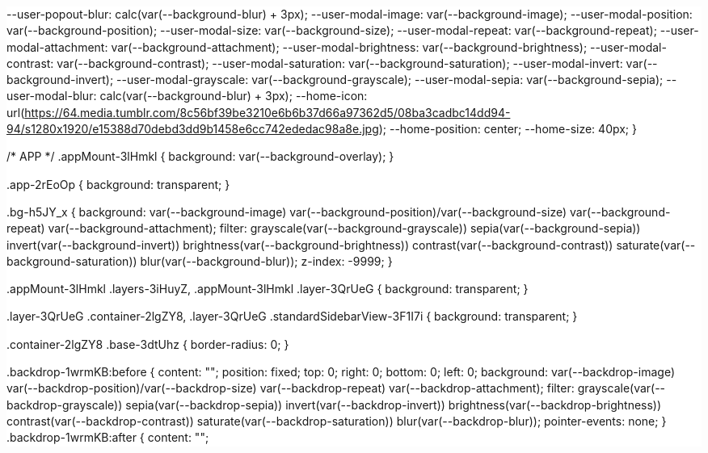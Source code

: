  --user-popout-blur: calc(var(--background-blur) + 3px);
  --user-modal-image: var(--background-image);
  --user-modal-position: var(--background-position);
  --user-modal-size: var(--background-size);
  --user-modal-repeat: var(--background-repeat);
  --user-modal-attachment: var(--background-attachment);
  --user-modal-brightness: var(--background-brightness);
  --user-modal-contrast: var(--background-contrast);
  --user-modal-saturation: var(--background-saturation);
  --user-modal-invert: var(--background-invert);
  --user-modal-grayscale: var(--background-grayscale);
  --user-modal-sepia: var(--background-sepia);
  --user-modal-blur: calc(var(--background-blur) + 3px);
  --home-icon: url(https://64.media.tumblr.com/8c56bf39be3210e6b6b37d66a97362d5/08ba3cadbc14dd94-94/s1280x1920/e15388d70debd3dd9b1458e6cc742ededac98a8e.jpg);
  --home-position: center;
  --home-size: 40px;
}

/* APP */
.appMount-3lHmkl {
  background: var(--background-overlay);
}

.app-2rEoOp {
  background: transparent;
}

.bg-h5JY_x {
  background: var(--background-image) var(--background-position)/var(--background-size) var(--background-repeat) var(--background-attachment);
  filter: grayscale(var(--background-grayscale)) sepia(var(--background-sepia)) invert(var(--background-invert)) brightness(var(--background-brightness)) contrast(var(--background-contrast)) saturate(var(--background-saturation)) blur(var(--background-blur));
  z-index: -9999;
}

.appMount-3lHmkl .layers-3iHuyZ,
.appMount-3lHmkl .layer-3QrUeG {
  background: transparent;
}

.layer-3QrUeG .container-2lgZY8,
.layer-3QrUeG .standardSidebarView-3F1I7i {
  background: transparent;
}

.container-2lgZY8 .base-3dtUhz {
  border-radius: 0;
}

.backdrop-1wrmKB:before {
  content: "";
  position: fixed;
  top: 0;
  right: 0;
  bottom: 0;
  left: 0;
  background: var(--backdrop-image) var(--backdrop-position)/var(--backdrop-size) var(--backdrop-repeat) var(--backdrop-attachment);
  filter: grayscale(var(--backdrop-grayscale)) sepia(var(--backdrop-sepia)) invert(var(--backdrop-invert)) brightness(var(--backdrop-brightness)) contrast(var(--backdrop-contrast)) saturate(var(--backdrop-saturation)) blur(var(--backdrop-blur));
  pointer-events: none;
}
.backdrop-1wrmKB:after {
  content: "";
